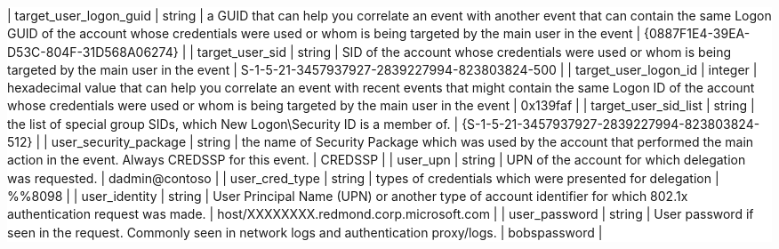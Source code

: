 | target_user_logon_guid      | string  | a GUID that can help you correlate an event with another event that can contain the same Logon GUID of the account whose credentials were used or whom is being targeted by the main user in the event            | {0887F1E4-39EA-D53C-804F-31D568A06274}                                                                |
| target_user_sid             | string  | SID of the account whose credentials were used or whom is being targeted by the main user in the event                                                                                                            | S-1-5-21-3457937927-2839227994-823803824-500                                                          |
| target_user_logon_id        | integer | hexadecimal value that can help you correlate an event with recent events that might contain the same Logon ID of the account whose credentials were used or whom is being targeted by the main user in the event | 0x139faf                                                                                              |
| target_user_sid_list        | string  | the list of special group SIDs, which New Logon\Security ID is a member of.                                                                                                                                       | {S-1-5-21-3457937927-2839227994-823803824-512}                                                        |
| user_security_package       | string  | the name of Security Package which was used by the account that performed the main action in the event. Always CREDSSP for this event.                                                                            | CREDSSP                                                                                               |
| user_upn                    | string  | UPN of the account for which delegation was requested.                                                                                                                                                            | dadmin@contoso                                                                                        |
| user_cred_type              | string  | types of credentials which were presented for delegation                                                                                                                                                          | %%8098                                                                                                |
| user_identity               | string  | User Principal Name (UPN) or another type of account identifier for which 802.1x authentication request was made.                                                                                                 | host/XXXXXXXX.redmond.corp.microsoft.com                                                              |
| user_password               | string  | User password if seen in the request. Commonly seen in network logs and authentication proxy/logs.                                                                                                                | bobspassword                                                                                          |
